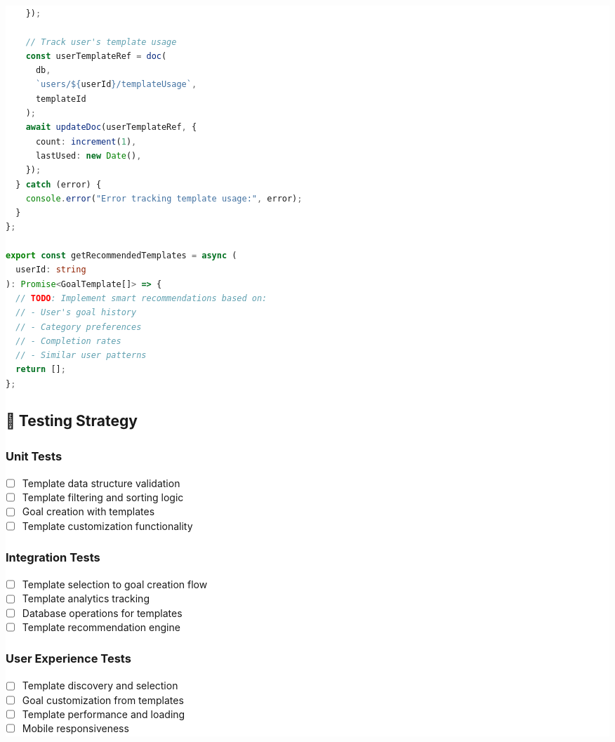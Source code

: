 ```typescript
    });

    // Track user's template usage
    const userTemplateRef = doc(
      db,
      `users/${userId}/templateUsage`,
      templateId
    );
    await updateDoc(userTemplateRef, {
      count: increment(1),
      lastUsed: new Date(),
    });
  } catch (error) {
    console.error("Error tracking template usage:", error);
  }
};

export const getRecommendedTemplates = async (
  userId: string
): Promise<GoalTemplate[]> => {
  // TODO: Implement smart recommendations based on:
  // - User's goal history
  // - Category preferences
  // - Completion rates
  // - Similar user patterns
  return [];
};
```

## 🧪 **Testing Strategy**

### **Unit Tests**

- [ ] Template data structure validation
- [ ] Template filtering and sorting logic
- [ ] Goal creation with templates
- [ ] Template customization functionality

### **Integration Tests**

- [ ] Template selection to goal creation flow
- [ ] Template analytics tracking
- [ ] Database operations for templates
- [ ] Template recommendation engine

### **User Experience Tests**

- [ ] Template discovery and selection
- [ ] Goal customization from templates
- [ ] Template performance and loading
- [ ] Mobile responsiveness
